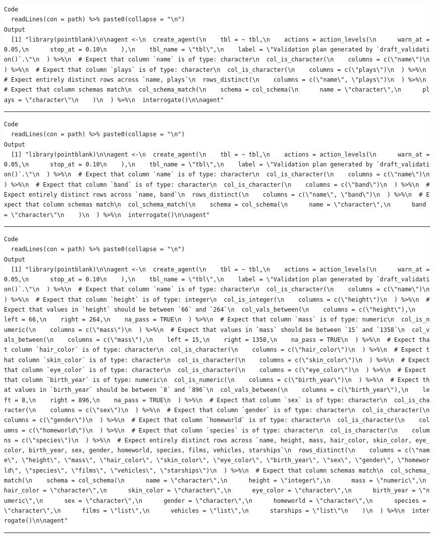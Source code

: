 
    Code
      readLines(con = path) %>% paste0(collapse = "\n")
    Output
      [1] "library(pointblank)\n\nagent <-\n  create_agent(\n    tbl = ~ tbl,\n    actions = action_levels(\n      warn_at = 0.05,\n      stop_at = 0.10\n    ),\n    tbl_name = \"tbl\",\n    label = \"Validation plan generated by `draft_validation()`.\"\n  ) %>%\n  # Expect that column `name` is of type: character\n  col_is_character(\n    columns = c(\"name\")\n  ) %>%\n  # Expect that column `plays` is of type: character\n  col_is_character(\n    columns = c(\"plays\")\n  ) %>%\n  # Expect entirely distinct rows across `name, plays`\n  rows_distinct(\n    columns = c(\"name\", \"plays\")\n  ) %>%\n  # Expect that column schemas match\n  col_schema_match(\n    schema = col_schema(\n      name = \"character\",\n      plays = \"character\"\n    )\n  ) %>%\n  interrogate()\n\nagent"

---

    Code
      readLines(con = path) %>% paste0(collapse = "\n")
    Output
      [1] "library(pointblank)\n\nagent <-\n  create_agent(\n    tbl = ~ tbl,\n    actions = action_levels(\n      warn_at = 0.05,\n      stop_at = 0.10\n    ),\n    tbl_name = \"tbl\",\n    label = \"Validation plan generated by `draft_validation()`.\"\n  ) %>%\n  # Expect that column `name` is of type: character\n  col_is_character(\n    columns = c(\"name\")\n  ) %>%\n  # Expect that column `band` is of type: character\n  col_is_character(\n    columns = c(\"band\")\n  ) %>%\n  # Expect entirely distinct rows across `name, band`\n  rows_distinct(\n    columns = c(\"name\", \"band\")\n  ) %>%\n  # Expect that column schemas match\n  col_schema_match(\n    schema = col_schema(\n      name = \"character\",\n      band = \"character\"\n    )\n  ) %>%\n  interrogate()\n\nagent"

---

    Code
      readLines(con = path) %>% paste0(collapse = "\n")
    Output
      [1] "library(pointblank)\n\nagent <-\n  create_agent(\n    tbl = ~ tbl,\n    actions = action_levels(\n      warn_at = 0.05,\n      stop_at = 0.10\n    ),\n    tbl_name = \"tbl\",\n    label = \"Validation plan generated by `draft_validation()`.\"\n  ) %>%\n  # Expect that column `name` is of type: character\n  col_is_character(\n    columns = c(\"name\")\n  ) %>%\n  # Expect that column `height` is of type: integer\n  col_is_integer(\n    columns = c(\"height\")\n  ) %>%\n  # Expect that values in `height` should be between `66` and `264`\n  col_vals_between(\n    columns = c(\"height\"),\n    left = 66,\n    right = 264,\n    na_pass = TRUE\n  ) %>%\n  # Expect that column `mass` is of type: numeric\n  col_is_numeric(\n    columns = c(\"mass\")\n  ) %>%\n  # Expect that values in `mass` should be between `15` and `1358`\n  col_vals_between(\n    columns = c(\"mass\"),\n    left = 15,\n    right = 1358,\n    na_pass = TRUE\n  ) %>%\n  # Expect that column `hair_color` is of type: character\n  col_is_character(\n    columns = c(\"hair_color\")\n  ) %>%\n  # Expect that column `skin_color` is of type: character\n  col_is_character(\n    columns = c(\"skin_color\")\n  ) %>%\n  # Expect that column `eye_color` is of type: character\n  col_is_character(\n    columns = c(\"eye_color\")\n  ) %>%\n  # Expect that column `birth_year` is of type: numeric\n  col_is_numeric(\n    columns = c(\"birth_year\")\n  ) %>%\n  # Expect that values in `birth_year` should be between `8` and `896`\n  col_vals_between(\n    columns = c(\"birth_year\"),\n    left = 8,\n    right = 896,\n    na_pass = TRUE\n  ) %>%\n  # Expect that column `sex` is of type: character\n  col_is_character(\n    columns = c(\"sex\")\n  ) %>%\n  # Expect that column `gender` is of type: character\n  col_is_character(\n    columns = c(\"gender\")\n  ) %>%\n  # Expect that column `homeworld` is of type: character\n  col_is_character(\n    columns = c(\"homeworld\")\n  ) %>%\n  # Expect that column `species` is of type: character\n  col_is_character(\n    columns = c(\"species\")\n  ) %>%\n  # Expect entirely distinct rows across `name, height, mass, hair_color, skin_color, eye_color, birth_year, sex, gender, homeworld, species, films, vehicles, starships`\n  rows_distinct(\n    columns = c(\"name\", \"height\", \"mass\", \"hair_color\", \"skin_color\", \"eye_color\", \"birth_year\", \"sex\", \"gender\", \"homeworld\", \"species\", \"films\", \"vehicles\", \"starships\")\n  ) %>%\n  # Expect that column schemas match\n  col_schema_match(\n    schema = col_schema(\n      name = \"character\",\n      height = \"integer\",\n      mass = \"numeric\",\n      hair_color = \"character\",\n      skin_color = \"character\",\n      eye_color = \"character\",\n      birth_year = \"numeric\",\n      sex = \"character\",\n      gender = \"character\",\n      homeworld = \"character\",\n      species = \"character\",\n      films = \"list\",\n      vehicles = \"list\",\n      starships = \"list\"\n    )\n  ) %>%\n  interrogate()\n\nagent"

---